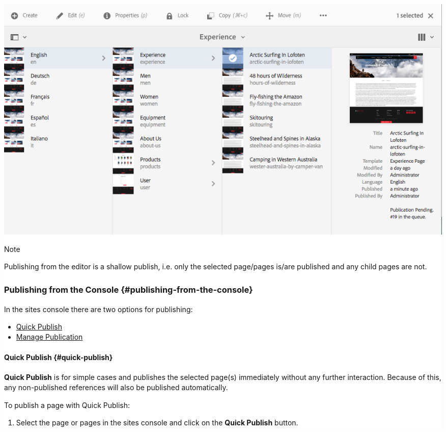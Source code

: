    ![](assets/screen_shot_2018-03-21at152951.png)

>[!NOTE]
>
>Publishing from the editor is a shallow publish, i.e. only the selected page/pages is/are published and any child pages are not.

### Publishing from the Console {#publishing-from-the-console}

In the sites console there are two options for publishing:

* [Quick Publish](../../authoring/using/publishing-pages.md#main-pars-title-6876)
* [Manage Publication](../../authoring/using/publishing-pages.md#main-pars-title-cd34)

#### Quick Publish {#quick-publish}

**Quick Publish** is for simple cases and publishes the selected page(s) immediately without any further interaction. Because of this, any non-published references will also be published automatically.

To publish a page with Quick Publish:

1. Select the page or pages in the sites console and click on the **Quick Publish** button.
